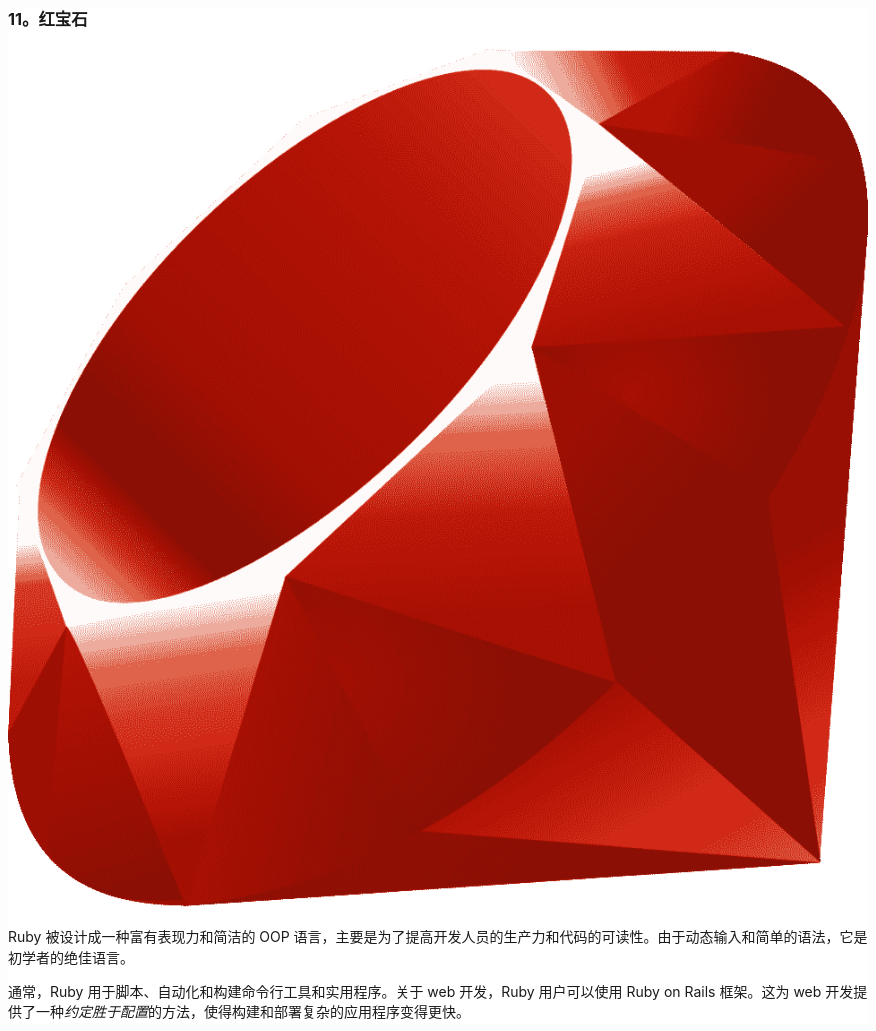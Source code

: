 ### **11。红宝石**

**![](img/7f779b4f4ba531eb4384270aae9f7e26.png)**

Ruby 被设计成一种富有表现力和简洁的 OOP 语言，主要是为了提高开发人员的生产力和代码的可读性。由于动态输入和简单的语法，它是初学者的绝佳语言。

通常，Ruby 用于脚本、自动化和构建命令行工具和实用程序。关于 web 开发，Ruby 用户可以使用 Ruby on Rails 框架。这为 web 开发提供了一种*约定胜于配置*的方法，使得构建和部署复杂的应用程序变得更快。
